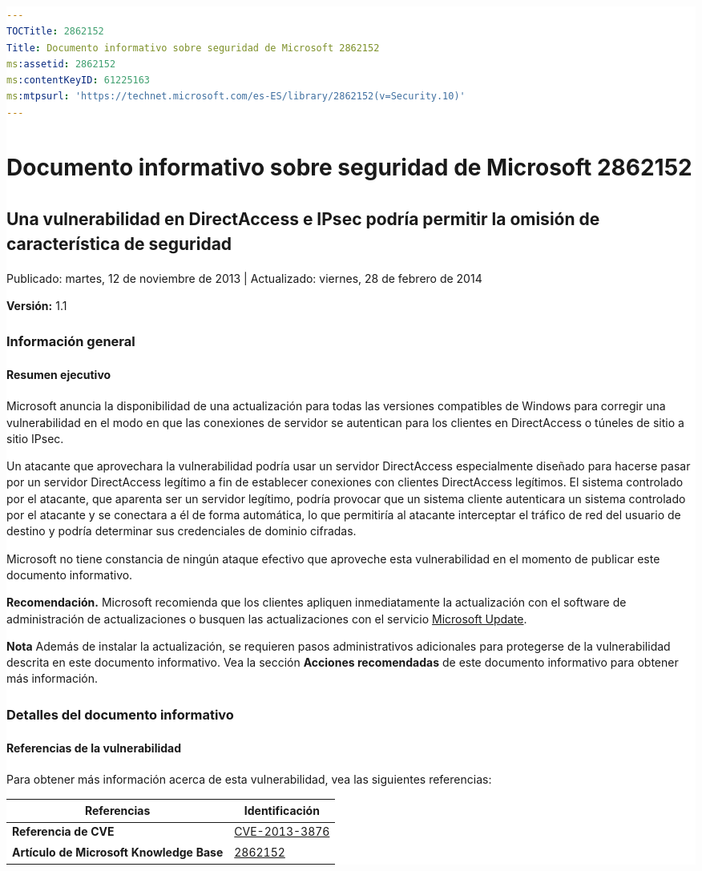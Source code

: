 ```yaml
---
TOCTitle: 2862152
Title: Documento informativo sobre seguridad de Microsoft 2862152
ms:assetid: 2862152
ms:contentKeyID: 61225163
ms:mtpsurl: 'https://technet.microsoft.com/es-ES/library/2862152(v=Security.10)'
---
```


Documento informativo sobre seguridad de Microsoft 2862152
==========================================================

Una vulnerabilidad en DirectAccess e IPsec podría permitir la omisión de característica de seguridad
----------------------------------------------------------------------------------------------------

Publicado: martes, 12 de noviembre de 2013 | Actualizado: viernes, 28 de febrero de 2014

**Versión:** 1.1

### Información general

#### Resumen ejecutivo

Microsoft anuncia la disponibilidad de una actualización para todas las versiones compatibles de Windows para corregir una vulnerabilidad en el modo en que las conexiones de servidor se autentican para los clientes en DirectAccess o túneles de sitio a sitio IPsec.

Un atacante que aprovechara la vulnerabilidad podría usar un servidor DirectAccess especialmente diseñado para hacerse pasar por un servidor DirectAccess legítimo a fin de establecer conexiones con clientes DirectAccess legítimos. El sistema controlado por el atacante, que aparenta ser un servidor legítimo, podría provocar que un sistema cliente autenticara un sistema controlado por el atacante y se conectara a él de forma automática, lo que permitiría al atacante interceptar el tráfico de red del usuario de destino y podría determinar sus credenciales de dominio cifradas.

Microsoft no tiene constancia de ningún ataque efectivo que aproveche esta vulnerabilidad en el momento de publicar este documento informativo.

**Recomendación.** Microsoft recomienda que los clientes apliquen inmediatamente la actualización con el software de administración de actualizaciones o busquen las actualizaciones con el servicio [Microsoft Update](http://go.microsoft.com/fwlink/?linkid=40747).

**Nota** Además de instalar la actualización, se requieren pasos administrativos adicionales para protegerse de la vulnerabilidad descrita en este documento informativo. Vea la sección **Acciones recomendadas** de este documento informativo para obtener más información.

### Detalles del documento informativo

#### Referencias de la vulnerabilidad

Para obtener más información acerca de esta vulnerabilidad, vea las siguientes referencias:

| Referencias                              | Identificación                                                                   |
|------------------------------------------|----------------------------------------------------------------------------------|
| **Referencia de CVE**                    | [CVE-2013-3876](http://www.cve.mitre.org/cgi-bin/cvename.cgi?name=cve-2013-3876) |
| **Artículo de Microsoft Knowledge Base** | [2862152](http://support.microsoft.com/kb/2862152)                               |
